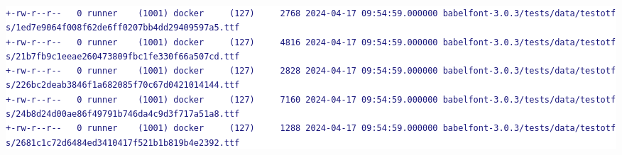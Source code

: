 ```diff
+-rw-r--r--   0 runner    (1001) docker     (127)     2768 2024-04-17 09:54:59.000000 babelfont-3.0.3/tests/data/testotfs/1ed7e9064f008f62de6ff0207bb4dd29409597a5.ttf
+-rw-r--r--   0 runner    (1001) docker     (127)     4816 2024-04-17 09:54:59.000000 babelfont-3.0.3/tests/data/testotfs/21b7fb9c1eeae260473809fbc1fe330f66a507cd.ttf
+-rw-r--r--   0 runner    (1001) docker     (127)     2828 2024-04-17 09:54:59.000000 babelfont-3.0.3/tests/data/testotfs/226bc2deab3846f1a682085f70c67d0421014144.ttf
+-rw-r--r--   0 runner    (1001) docker     (127)     7160 2024-04-17 09:54:59.000000 babelfont-3.0.3/tests/data/testotfs/24b8d24d00ae86f49791b746da4c9d3f717a51a8.ttf
+-rw-r--r--   0 runner    (1001) docker     (127)     1288 2024-04-17 09:54:59.000000 babelfont-3.0.3/tests/data/testotfs/2681c1c72d6484ed3410417f521b1b819b4e2392.ttf
